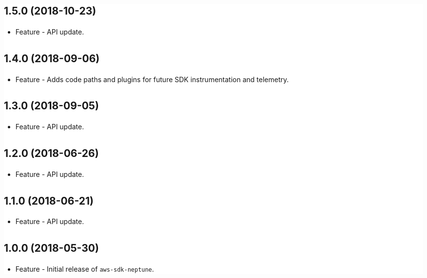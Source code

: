 1.5.0 (2018-10-23)
------------------

* Feature - API update.

1.4.0 (2018-09-06)
------------------

* Feature - Adds code paths and plugins for future SDK instrumentation and telemetry.

1.3.0 (2018-09-05)
------------------

* Feature - API update.

1.2.0 (2018-06-26)
------------------

* Feature - API update.

1.1.0 (2018-06-21)
------------------

* Feature - API update.

1.0.0 (2018-05-30)
------------------

* Feature - Initial release of `aws-sdk-neptune`.
